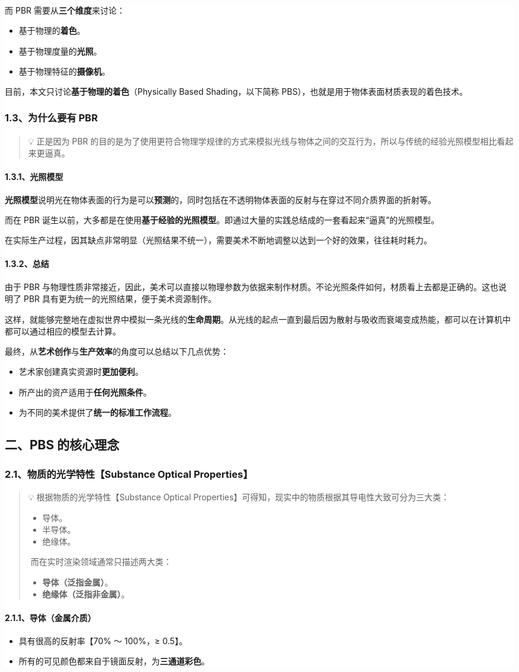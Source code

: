 而 PBR 需要从**三个维度**来讨论：

- 基于物理的**着色**。

- 基于物理度量的**光照**。

- 基于物理特征的**摄像机**。


目前，本文只讨论**基于物理的着色**（Physically Based Shading，以下简称 PBS），也就是用于物体表面材质表现的着色技术。

### 1.3、为什么要有 PBR

> 💡 正是因为 PBR 的目的是为了使用更符合物理学规律的方式来模拟光线与物体之间的交互行为，所以与传统的经验光照模型相比看起来更逼真。

#### 1.3.1、光照模型

**光照模型**说明光在物体表面的行为是可以**预测**的，同时包括在不透明物体表面的反射与在穿过不同介质界面的折射等。

而在 PBR 诞生以前，大多都是在使用**基于经验的光照模型**。即通过大量的实践总结成的一套看起来“逼真”的光照模型。

在实际生产过程，因其缺点非常明显（光照结果不统一），需要美术不断地调整以达到一个好的效果，往往耗时耗力。

#### 1.3.2、总结

由于 PBR 与物理性质非常接近，因此，美术可以直接以物理参数为依据来制作材质。不论光照条件如何，材质看上去都是正确的。这也说明了 PBR 具有更为统一的光照结果，便于美术资源制作。

这样，就能够完整地在虚拟世界中模拟一条光线的**生命周期**。从光线的起点一直到最后因为散射与吸收而衰竭变成热能，都可以在计算机中都可以通过相应的模型去计算。

最终，从**艺术创作**与**生产效率**的角度可以总结以下几点优势：

- 艺术家创建真实资源时**更加便利**。

- 所产出的资产适用于**任何光照条件**。

- 为不同的美术提供了**统一的标准工作流程**。


## 二、PBS 的核心理念

### 2.1、物质的光学特性【Substance Optical Properties】

> 💡 根据物质的光学特性【Substance Optical Properties】可得知，现实中的物质根据其导电性大致可分为三大类：
>
> - 导体。
> - 半导体。
> - 绝缘体。
>
> ​      而在实时渲染领域通常只描述两大类：
>
> - **导体（泛指金属）**。
> - **绝缘体（泛指非金属）**。

#### 2.1.1、导体（金属介质）

- 具有很高的反射率【70% ～ 100%，≥ 0.5】。

- 所有的可见颜色都来自于镜面反射，为**三通道彩色**。

